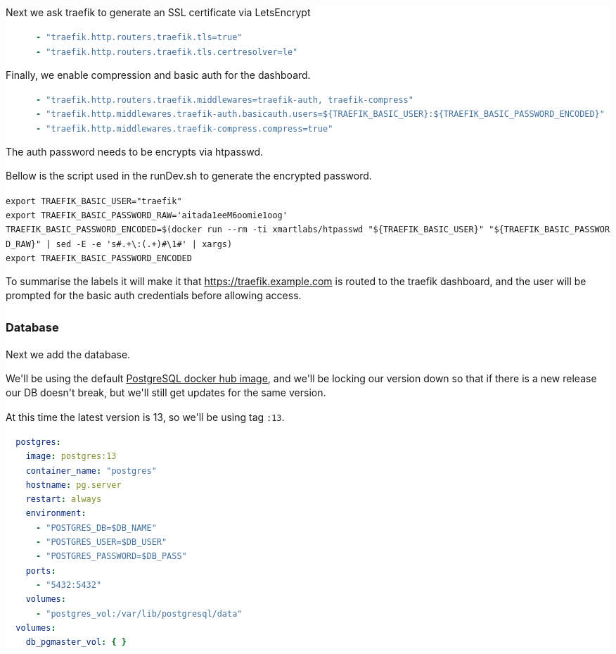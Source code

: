 Next we ask traefik to generate an SSL certificate via LetsEncrypt

```yaml
      - "traefik.http.routers.traefik.tls=true"
      - "traefik.http.routers.traefik.tls.certresolver=le"
```

Finally, we enable compression and basic auth for the dashboard.

```yaml
      - "traefik.http.routers.traefik.middlewares=traefik-auth, traefik-compress"
      - "traefik.http.middlewares.traefik-auth.basicauth.users=${TRAEFIK_BASIC_USER}:${TRAEFIK_BASIC_PASSWORD_ENCODED}"
      - "traefik.http.middlewares.traefik-compress.compress=true"
```

The auth password needs to be encrypts via htpasswd.

Bellow is the script used in the runDev.sh to generate the encrypted password.

```shell
export TRAEFIK_BASIC_USER="traefik"
export TRAEFIK_BASIC_PASSWORD_RAW='aitada1eeM6oomie1oog'
TRAEFIK_BASIC_PASSWORD_ENCODED=$(docker run --rm -ti xmartlabs/htpasswd "${TRAEFIK_BASIC_USER}" "${TRAEFIK_BASIC_PASSWORD_RAW}" | sed -E -e 's#.+\:(.+)#\1#' | xargs)
export TRAEFIK_BASIC_PASSWORD_ENCODED
```

To summarise the labels it will make it that https://traefik.example.com is routed to the traefik dashboard, and the
user will be prompted for the basic auth credentials before allowing access.

### Database

Next we add the database.

We'll be using the default [PostgreSQL docker hub image](https://hub.docker.com/_/postgres), and we'll be locking our
version down so that if there is a new release our DB doesn't break, but we'll still get updates for the same version.

At this time the latest version is 13, so we'll be using tag ```:13```.

```yaml
  postgres:
    image: postgres:13
    container_name: "postgres"
    hostname: pg.server
    restart: always
    environment:
      - "POSTGRES_DB=$DB_NAME"
      - "POSTGRES_USER=$DB_USER"
      - "POSTGRES_PASSWORD=$DB_PASS"
    ports:
      - "5432:5432"
    volumes:
      - "postgres_vol:/var/lib/postgresql/data"
  volumes:
    db_pgmaster_vol: { }
```
